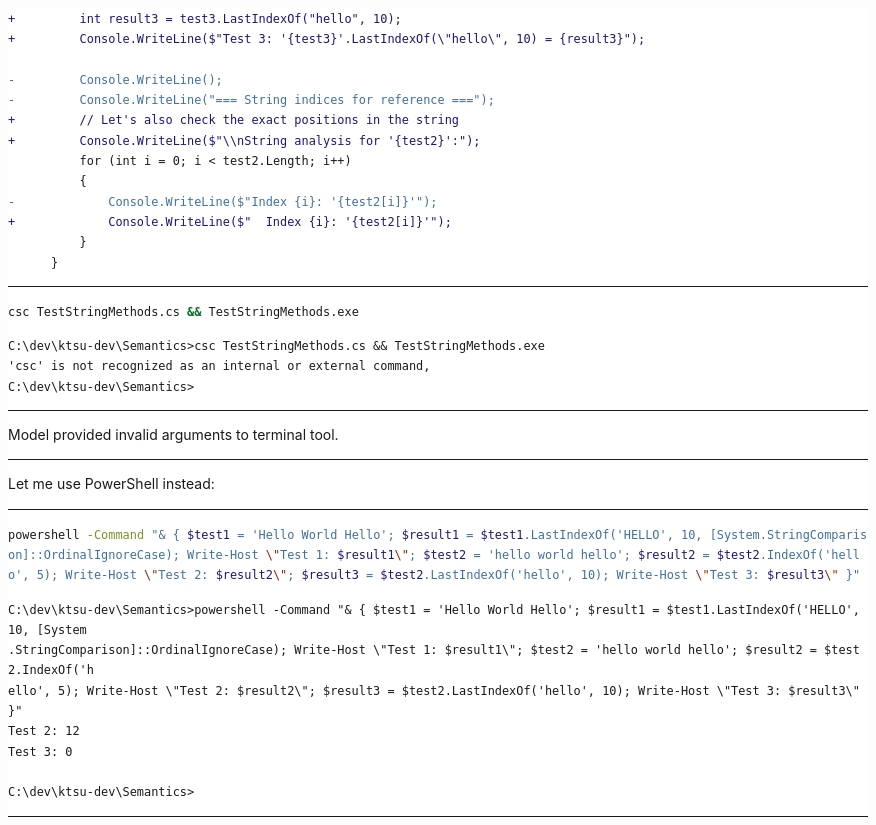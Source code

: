 ```diff
+         int result3 = test3.LastIndexOf("hello", 10);
+         Console.WriteLine($"Test 3: '{test3}'.LastIndexOf(\"hello\", 10) = {result3}");
          
-         Console.WriteLine();
-         Console.WriteLine("=== String indices for reference ===");
+         // Let's also check the exact positions in the string
+         Console.WriteLine($"\\nString analysis for '{test2}':");
          for (int i = 0; i < test2.Length; i++)
          {
-             Console.WriteLine($"Index {i}: '{test2[i]}'");
+             Console.WriteLine($"  Index {i}: '{test2[i]}'");
          }
      }
```

---

```bash
csc TestStringMethods.cs && TestStringMethods.exe
```

```
C:\dev\ktsu-dev\Semantics>csc TestStringMethods.cs && TestStringMethods.exe
'csc' is not recognized as an internal or external command,
C:\dev\ktsu-dev\Semantics>
```

---

Model provided invalid arguments to terminal tool.

---

Let me use PowerShell instead:

---

```bash
powershell -Command "& { $test1 = 'Hello World Hello'; $result1 = $test1.LastIndexOf('HELLO', 10, [System.StringComparison]::OrdinalIgnoreCase); Write-Host \"Test 1: $result1\"; $test2 = 'hello world hello'; $result2 = $test2.IndexOf('hello', 5); Write-Host \"Test 2: $result2\"; $result3 = $test2.LastIndexOf('hello', 10); Write-Host \"Test 3: $result3\" }"
```

```
C:\dev\ktsu-dev\Semantics>powershell -Command "& { $test1 = 'Hello World Hello'; $result1 = $test1.LastIndexOf('HELLO', 10, [System
.StringComparison]::OrdinalIgnoreCase); Write-Host \"Test 1: $result1\"; $test2 = 'hello world hello'; $result2 = $test2.IndexOf('h
ello', 5); Write-Host \"Test 2: $result2\"; $result3 = $test2.LastIndexOf('hello', 10); Write-Host \"Test 3: $result3\" }"
Test 2: 12
Test 3: 0

C:\dev\ktsu-dev\Semantics>
```

---
